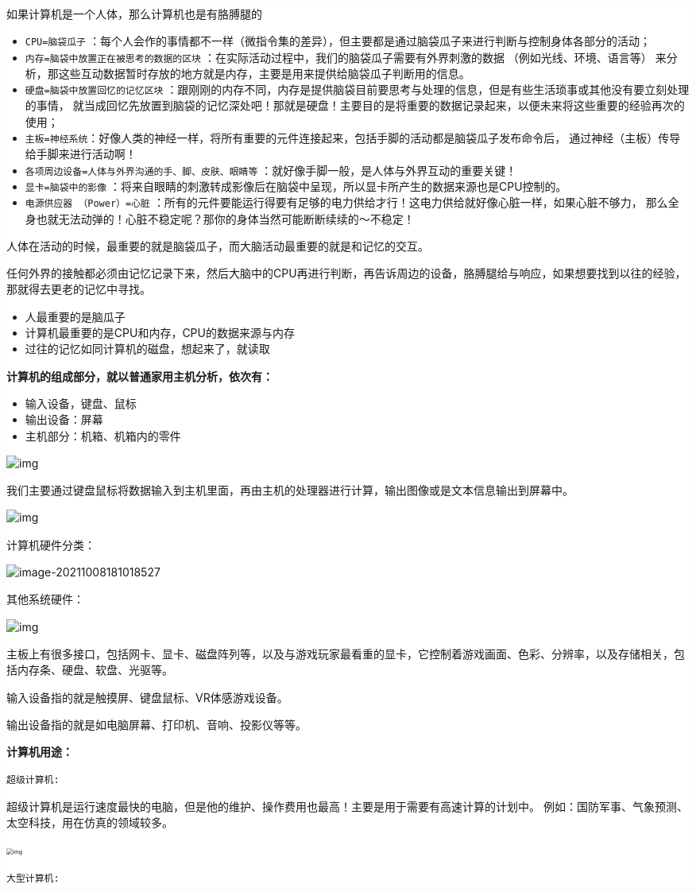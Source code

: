 如果计算机是一个人体，那么计算机也是有胳膊腿的

-  `CPU=脑袋瓜子` ：每个人会作的事情都不一样（微指令集的差异），但主要都是通过脑袋瓜子来进行判断与控制身体各部分的活动；
-  `内存=脑袋中放置正在被思考的数据的区块` ：在实际活动过程中，我们的脑袋瓜子需要有外界刺激的数据 （例如光线、环境、语言等） 来分析，那这些互动数据暂时存放的地方就是内存，主要是用来提供给脑袋瓜子判断用的信息。
-  `硬盘=脑袋中放置回忆的记忆区块` ：跟刚刚的内存不同，内存是提供脑袋目前要思考与处理的信息，但是有些生活琐事或其他没有要立刻处理的事情， 就当成回忆先放置到脑袋的记忆深处吧！那就是硬盘！主要目的是将重要的数据记录起来，以便未来将这些重要的经验再次的使用；
- `主板=神经系统`：好像人类的神经一样，将所有重要的元件连接起来，包括手脚的活动都是脑袋瓜子发布命令后， 通过神经（主板）传导给手脚来进行活动啊！
-  `各项周边设备=人体与外界沟通的手、脚、皮肤、眼睛等` ：就好像手脚一般，是人体与外界互动的重要关键！
-  `显卡=脑袋中的影像` ：将来自眼睛的刺激转成影像后在脑袋中呈现，所以显卡所产生的数据来源也是CPU控制的。
-  `电源供应器 （Power）=心脏` ：所有的元件要能运行得要有足够的电力供给才行！这电力供给就好像心脏一样，如果心脏不够力， 那么全身也就无法动弹的！心脏不稳定呢？那你的身体当然可能断断续续的～不稳定！

人体在活动的时候，最重要的就是脑袋瓜子，而大脑活动最重要的就是和记忆的交互。

任何外界的接触都必须由记忆记录下来，然后大脑中的CPU再进行判断，再告诉周边的设备，胳膊腿给与响应，如果想要找到以往的经验，那就得去更老的记忆中寻找。

- 人最重要的是脑瓜子
- 计算机最重要的是CPU和内存，CPU的数据来源与内存
- 过往的记忆如同计算机的磁盘，想起来了，就读取

**计算机的组成部分，就以普通家用主机分析，依次有：**

- 输入设备，键盘、鼠标
- 输出设备：屏幕
- 主机部分：机箱、机箱内的零件

![img](J:\homework\Linux学习笔记\Linux学习笔记.assets\37.jpeg)

我们主要通过键盘鼠标将数据输入到主机里面，再由主机的处理器进行计算，输出图像或是文本信息输出到屏幕中。

![img](http://book.luffycity.com/linux-book/pic/36.jpeg)

计算机硬件分类：

![image-20211008181018527](J:\homework\Linux学习笔记\Linux学习笔记.assets\image-20211008181018527.png)

其他系统硬件：

![img](J:\homework\Linux学习笔记\Linux学习笔记.assets\55-16336876836319.jpeg)

主板上有很多接口，包括网卡、显卡、磁盘阵列等，以及与游戏玩家最看重的显卡，它控制着游戏画面、色彩、分辨率，以及存储相关，包括内存条、硬盘、软盘、光驱等。

输入设备指的就是触摸屏、键盘鼠标、VR体感游戏设备。

输出设备指的就是如电脑屏幕、打印机、音响、投影仪等等。

**计算机用途：**

`超级计算机:`

超级计算机是运行速度最快的电脑，但是他的维护、操作费用也最高！主要是用于需要有高速计算的计划中。 例如：国防军事、气象预测、太空科技，用在仿真的领域较多。

<img src="J:\homework\Linux学习笔记\Linux学习笔记.assets\57.jpeg" alt="img" style="zoom:50%;" />



`大型计算机:`
